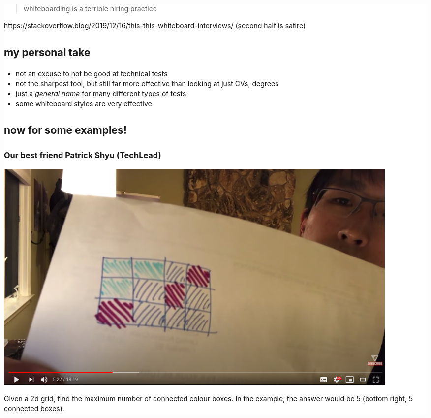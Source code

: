 
> whiteboarding is a terrible hiring practice

https://stackoverflow.blog/2019/12/16/this-this-whiteboard-interviews/
(second half is satire)


## my personal take
- not an excuse to not be good at technical tests
- not the sharpest tool, but still far more effective than looking at just CVs, degrees
- just a _*general name*_ for many different types of tests
- some whiteboard styles are very effective


## now for some examples!



### Our best friend Patrick Shyu (TechLead)
<iframe width="840" height="473" src="https://www.youtube.com/embed/IWvbPIYQPFM?start=318" frameborder="0" allow="accelerometer; autoplay; encrypted-media; gyroscope; picture-in-picture" allowfullscreen></iframe>


<img src="flood.png" width="90%">

Given a 2d grid, find the maximum number of connected colour boxes. In the example, the answer would be 5 (bottom right, 5 connected boxes).
